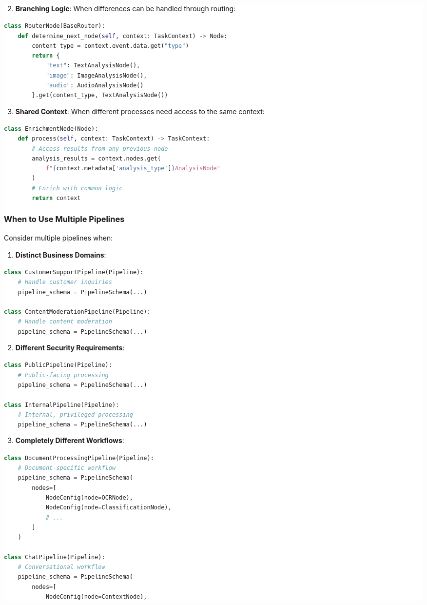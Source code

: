 2. **Branching Logic**: When differences can be handled through routing:
```python
class RouterNode(BaseRouter):
    def determine_next_node(self, context: TaskContext) -> Node:
        content_type = context.event.data.get("type")
        return {
            "text": TextAnalysisNode(),
            "image": ImageAnalysisNode(),
            "audio": AudioAnalysisNode()
        }.get(content_type, TextAnalysisNode())
```

3. **Shared Context**: When different processes need access to the same context:
```python
class EnrichmentNode(Node):
    def process(self, context: TaskContext) -> TaskContext:
        # Access results from any previous node
        analysis_results = context.nodes.get(
            f"{context.metadata['analysis_type']}AnalysisNode"
        )
        # Enrich with common logic
        return context
```

### When to Use Multiple Pipelines

Consider multiple pipelines when:

1. **Distinct Business Domains**:
```python
class CustomerSupportPipeline(Pipeline):
    # Handle customer inquiries
    pipeline_schema = PipelineSchema(...)

class ContentModerationPipeline(Pipeline):
    # Handle content moderation
    pipeline_schema = PipelineSchema(...)
```

2. **Different Security Requirements**:
```python
class PublicPipeline(Pipeline):
    # Public-facing processing
    pipeline_schema = PipelineSchema(...)

class InternalPipeline(Pipeline):
    # Internal, privileged processing
    pipeline_schema = PipelineSchema(...)
```

3. **Completely Different Workflows**:
```python
class DocumentProcessingPipeline(Pipeline):
    # Document-specific workflow
    pipeline_schema = PipelineSchema(
        nodes=[
            NodeConfig(node=OCRNode),
            NodeConfig(node=ClassificationNode),
            # ...
        ]
    )

class ChatPipeline(Pipeline):
    # Conversational workflow
    pipeline_schema = PipelineSchema(
        nodes=[
            NodeConfig(node=ContextNode),
```